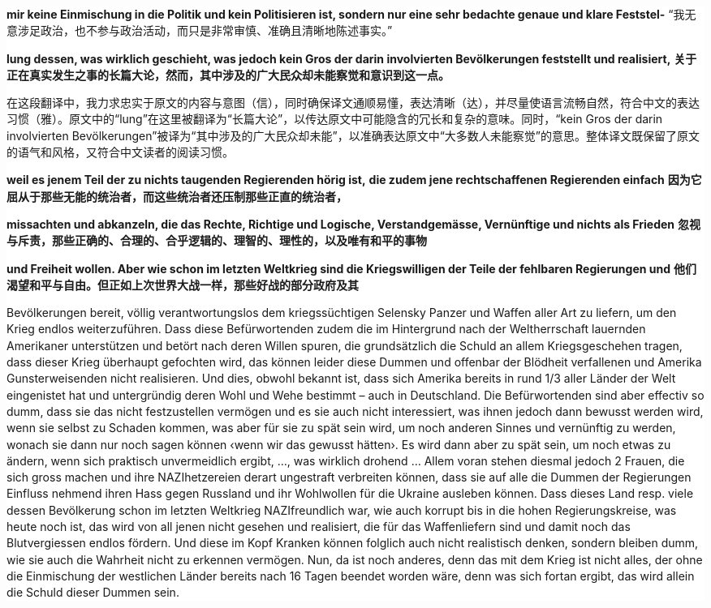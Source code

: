 **mir keine Einmischung in die Politik und kein Politisieren ist, sondern nur eine sehr bedachte genaue und klare Feststel-**
“我无意涉足政治，也不参与政治活动，而只是非常审慎、准确且清晰地陈述事实。”

**lung dessen, was wirklich geschieht, was jedoch kein Gros der darin involvierten Bevölkerungen feststellt und realisiert,**
**关于正在真实发生之事的长篇大论，然而，其中涉及的广大民众却未能察觉和意识到这一点。**

在这段翻译中，我力求忠实于原文的内容与意图（信），同时确保译文通顺易懂，表达清晰（达），并尽量使语言流畅自然，符合中文的表达习惯（雅）。原文中的“lung”在这里被翻译为“长篇大论”，以传达原文中可能隐含的冗长和复杂的意味。同时，“kein Gros der darin involvierten Bevölkerungen”被译为“其中涉及的广大民众却未能”，以准确表达原文中“大多数人未能察觉”的意思。整体译文既保留了原文的语气和风格，又符合中文读者的阅读习惯。

**weil es jenem Teil der zu nichts taugenden Regierenden hörig ist,** **die zudem jene rechtschaffenen Regierenden einfach**
**因为它屈从于那些无能的统治者，而这些统治者还压制那些正直的统治者，**

**missachten und abkanzeln, die das Rechte, Richtige und Logische, Verstandgemässe, Vernünftige und nichts als Frieden**
**忽视与斥责，那些正确的、合理的、合乎逻辑的、理智的、理性的，以及唯有和平的事物**

**und Freiheit wollen. Aber wie schon im letzten Weltkrieg sind die Kriegswilligen der Teile der fehlbaren Regierungen und**
**他们渴望和平与自由。但正如上次世界大战一样，那些好战的部分政府及其**

Bevölkerungen bereit, völlig verantwortungslos dem kriegssüchtigen Selensky Panzer und Waffen aller Art zu liefern, um den Krieg endlos weiterzuführen. Dass diese Befürwortenden zudem die im Hintergrund nach der Weltherrschaft lauernden Amerikaner unterstützen und betört nach deren Willen spuren, die grundsätzlich die Schuld an allem Kriegsgeschehen tragen, dass dieser Krieg überhaupt gefochten wird, das können leider diese Dummen und offenbar der Blödheit verfallenen und Amerika Gunsterweisenden nicht realisieren. Und dies, obwohl bekannt ist, dass sich Amerika bereits in rund 1/3 aller Länder der Welt eingenistet hat und untergründig deren Wohl und Wehe bestimmt – auch in Deutschland. Die Befürwortenden sind aber effectiv so dumm, dass sie das nicht festzustellen vermögen und es sie auch nicht interessiert, was ihnen jedoch dann bewusst werden wird, wenn sie selbst zu Schaden kommen, was aber für sie zu spät sein wird, um noch anderen Sinnes und vernünftig zu werden, wonach sie dann nur noch sagen können ‹wenn wir das gewusst hätten›. Es wird dann aber zu spät sein, um noch etwas zu ändern, wenn sich praktisch unvermeidlich ergibt, …, was wirklich drohend … Allem voran stehen diesmal jedoch 2 Frauen, die sich gross machen und ihre NAZIhetzereien derart ungestraft verbreiten können, dass sie auf alle die Dummen der Regierungen Einfluss nehmend ihren Hass gegen Russland und ihr Wohlwollen für die Ukraine ausleben können. Dass dieses Land resp. viele dessen Bevölkerung schon im letzten Weltkrieg NAZIfreundlich war, wie auch korrupt bis in die hohen Regierungskreise, was heute noch ist, das wird von all jenen nicht gesehen und realisiert, die für das Waffenliefern sind und damit noch das Blutvergiessen endlos fördern. Und diese im Kopf Kranken können folglich auch nicht realistisch denken, sondern bleiben dumm, wie sie auch die Wahrheit nicht zu erkennen vermögen. Nun, da ist noch anderes, denn das mit dem Krieg ist nicht alles, der ohne die Einmischung der westlichen Länder bereits nach 16 Tagen beendet worden wäre, denn was sich fortan ergibt, das wird allein die Schuld dieser Dummen sein.
